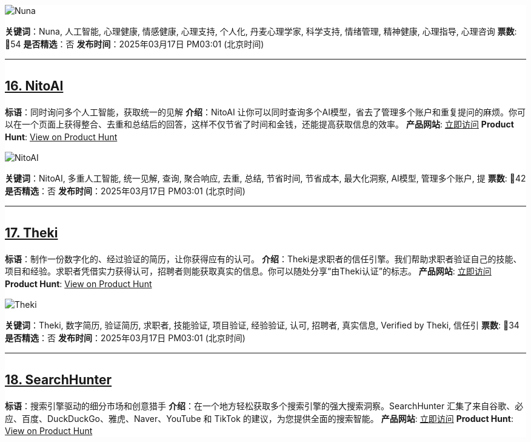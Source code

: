 ![Nuna](https://ph-files.imgix.net/9a7fac81-84ba-4b1a-9792-ba2b6b9564aa.png?auto=format)

**关键词**：Nuna, 人工智能, 心理健康, 情感健康, 心理支持, 个人化, 丹麦心理学家, 科学支持, 情绪管理, 精神健康, 心理指导, 心理咨询
**票数**: 🔺54
**是否精选**：否
**发布时间**：2025年03月17日 PM03:01 (北京时间)

---

## [16. NitoAI ](https://www.producthunt.com/posts/nitoai?utm_campaign=producthunt-api&utm_medium=api-v2&utm_source=Application%3A+decohack+%28ID%3A+172745%29)
**标语**：同时询问多个人工智能，获取统一的见解
**介绍**：NitoAI 让你可以同时查询多个AI模型，省去了管理多个账户和重复提问的麻烦。你可以在一个页面上获得整合、去重和总结后的回答，这样不仅节省了时间和金钱，还能提高获取信息的效率。
**产品网站**: [立即访问](https://www.producthunt.com/r/ISD3S4J52I2OFX?utm_campaign=producthunt-api&utm_medium=api-v2&utm_source=Application%3A+decohack+%28ID%3A+172745%29)
**Product Hunt**: [View on Product Hunt](https://www.producthunt.com/posts/nitoai?utm_campaign=producthunt-api&utm_medium=api-v2&utm_source=Application%3A+decohack+%28ID%3A+172745%29)

![NitoAI ](https://ph-files.imgix.net/a81147b9-a37f-4ac9-b023-6488351fee66.png?auto=format)

**关键词**：NitoAI, 多重人工智能, 统一见解, 查询, 聚合响应, 去重, 总结, 节省时间, 节省成本, 最大化洞察, AI模型, 管理多个账户, 提
**票数**: 🔺42
**是否精选**：否
**发布时间**：2025年03月17日 PM03:01 (北京时间)

---

## [17. Theki](https://www.producthunt.com/posts/theki?utm_campaign=producthunt-api&utm_medium=api-v2&utm_source=Application%3A+decohack+%28ID%3A+172745%29)
**标语**：制作一份数字化的、经过验证的简历，让你获得应有的认可。
**介绍**：Theki是求职者的信任引擎。我们帮助求职者验证自己的技能、项目和经验。求职者凭借实力获得认可，招聘者则能获取真实的信息。你可以随处分享“由Theki认证”的标志。
**产品网站**: [立即访问](https://www.producthunt.com/r/TOSGKOGKV45CCM?utm_campaign=producthunt-api&utm_medium=api-v2&utm_source=Application%3A+decohack+%28ID%3A+172745%29)
**Product Hunt**: [View on Product Hunt](https://www.producthunt.com/posts/theki?utm_campaign=producthunt-api&utm_medium=api-v2&utm_source=Application%3A+decohack+%28ID%3A+172745%29)

![Theki](https://ph-files.imgix.net/792a8086-b526-4c44-a818-3cb7f5e22c6a.png?auto=format)

**关键词**：Theki, 数字简历, 验证简历, 求职者, 技能验证, 项目验证, 经验验证, 认可, 招聘者, 真实信息, Verified by Theki, 信任引
**票数**: 🔺34
**是否精选**：否
**发布时间**：2025年03月17日 PM03:01 (北京时间)

---

## [18. SearchHunter](https://www.producthunt.com/posts/searchhunter?utm_campaign=producthunt-api&utm_medium=api-v2&utm_source=Application%3A+decohack+%28ID%3A+172745%29)
**标语**：搜索引擎驱动的细分市场和创意猎手
**介绍**：在一个地方轻松获取多个搜索引擎的强大搜索洞察。SearchHunter 汇集了来自谷歌、必应、百度、DuckDuckGo、雅虎、Naver、YouTube 和 TikTok 的建议，为您提供全面的搜索智能。
**产品网站**: [立即访问](https://www.producthunt.com/r/YLUKNSTBTYZXBW?utm_campaign=producthunt-api&utm_medium=api-v2&utm_source=Application%3A+decohack+%28ID%3A+172745%29)
**Product Hunt**: [View on Product Hunt](https://www.producthunt.com/posts/searchhunter?utm_campaign=producthunt-api&utm_medium=api-v2&utm_source=Application%3A+decohack+%28ID%3A+172745%29)
